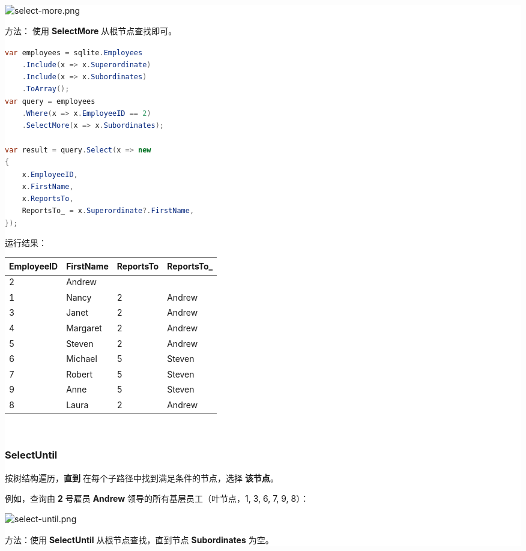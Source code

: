 ![select-more.png](https://github.com/zmjack/LinqSharp/blob/master/docs/images/select-more.png?raw=true)

方法： 使用 **SelectMore** 从根节点查找即可。

```csharp
var employees = sqlite.Employees
    .Include(x => x.Superordinate)
    .Include(x => x.Subordinates)
    .ToArray();
var query = employees
    .Where(x => x.EmployeeID == 2)
    .SelectMore(x => x.Subordinates);

var result = query.Select(x => new
{
    x.EmployeeID,
    x.FirstName,
    x.ReportsTo,
    ReportsTo_ = x.Superordinate?.FirstName,
});
```

运行结果：

| EmployeeID | FirstName | ReportsTo | ReportsTo_ |
| :--------- | :-------- | :-------- | :--------- |
| 2          | Andrew    |           |            |
| 1          | Nancy     | 2         | Andrew     |
| 3          | Janet     | 2         | Andrew     |
| 4          | Margaret  | 2         | Andrew     |
| 5          | Steven    | 2         | Andrew     |
| 6          | Michael   | 5         | Steven     |
| 7          | Robert    | 5         | Steven     |
| 9          | Anne      | 5         | Steven     |
| 8          | Laura     | 2         | Andrew     |

<br/>

### SelectUntil

按树结构遍历，**直到** 在每个子路径中找到满足条件的节点，选择 **该节点**。

例如，查询由 **2** 号雇员 **Andrew** 领导的所有基层员工（叶节点，1, 3, 6, 7, 9, 8）：

![select-until.png](https://github.com/zmjack/LinqSharp/blob/master/docs/images/select-until.png?raw=true)

方法：使用 **SelectUntil** 从根节点查找，直到节点 **Subordinates** 为空。
